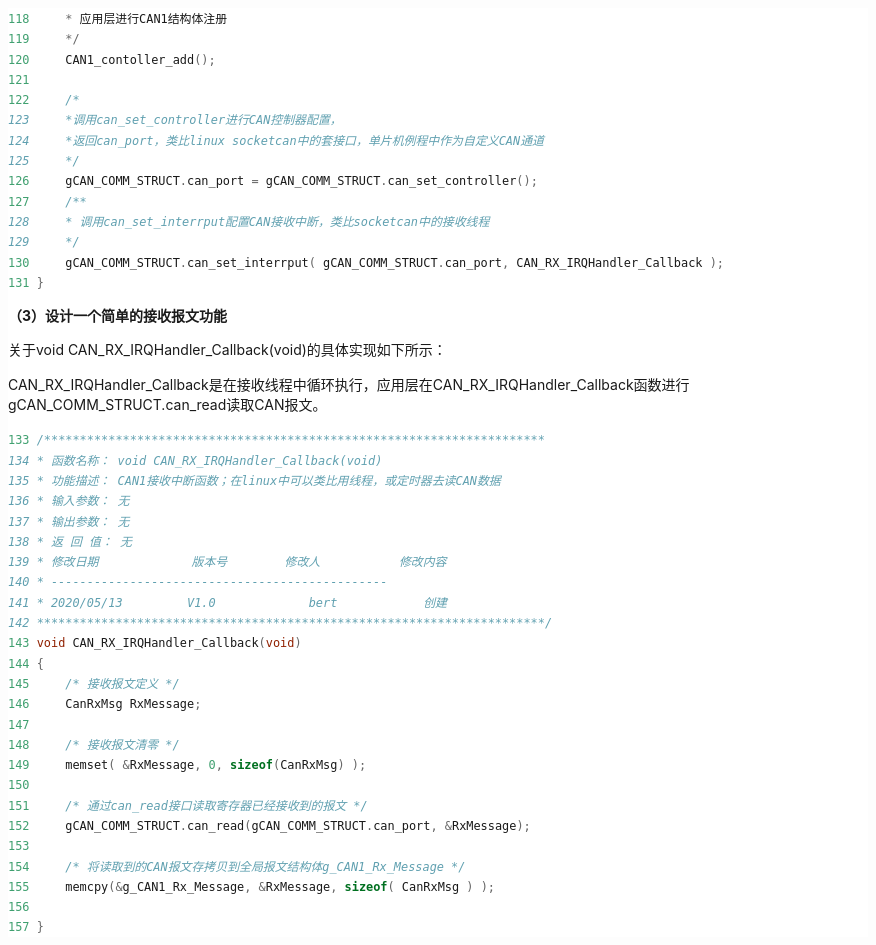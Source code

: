 ```c
118     * 应用层进行CAN1结构体注册
119     */
120     CAN1_contoller_add();
121     
122     /*
123     *调用can_set_controller进行CAN控制器配置，
124     *返回can_port，类比linux socketcan中的套接口，单片机例程中作为自定义CAN通道 
125     */
126     gCAN_COMM_STRUCT.can_port = gCAN_COMM_STRUCT.can_set_controller();
127     /** 
128     * 调用can_set_interrput配置CAN接收中断，类比socketcan中的接收线程
129     */
130     gCAN_COMM_STRUCT.can_set_interrput( gCAN_COMM_STRUCT.can_port, CAN_RX_IRQHandler_Callback );
131 }
```

**（3）设计一个简单的接收报文功能**

 

关于void CAN_RX_IRQHandler_Callback(void)的具体实现如下所示：

CAN_RX_IRQHandler_Callback是在接收线程中循环执行，应用层在CAN_RX_IRQHandler_Callback函数进行gCAN_COMM_STRUCT.can_read读取CAN报文。

```c
133 /**********************************************************************
134 * 函数名称： void CAN_RX_IRQHandler_Callback(void)
135 * 功能描述： CAN1接收中断函数；在linux中可以类比用线程，或定时器去读CAN数据
136 * 输入参数： 无
137 * 输出参数： 无
138 * 返 回 值： 无
139 * 修改日期             版本号        修改人           修改内容
140 * -----------------------------------------------
141 * 2020/05/13         V1.0             bert            创建
142 ***********************************************************************/
143 void CAN_RX_IRQHandler_Callback(void)
144 {
145     /* 接收报文定义 */
146     CanRxMsg RxMessage; 
147     
148     /* 接收报文清零 */
149     memset( &RxMessage, 0, sizeof(CanRxMsg) );
150    
151     /* 通过can_read接口读取寄存器已经接收到的报文 */
152     gCAN_COMM_STRUCT.can_read(gCAN_COMM_STRUCT.can_port, &RxMessage);
153 
154     /* 将读取到的CAN报文存拷贝到全局报文结构体g_CAN1_Rx_Message */
155     memcpy(&g_CAN1_Rx_Message, &RxMessage, sizeof( CanRxMsg ) );
156     
157 }
```
